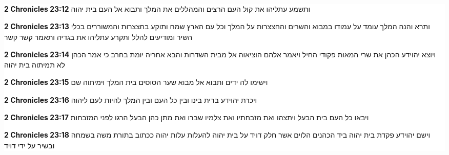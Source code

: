**2 Chronicles 23:12**   ותשמע עתליהו את קול העם הרצים והמהללים את המלך ותבוא אל העם בית יהוה

**2 Chronicles 23:13**   ותרא והנה המלך עומד על עמודו במבוא והשרים והחצצרות על המלך וכל עם הארץ שמח ותוקע בחצצרות והמשוררים בכלי השיר ומודיעים להלל ותקרע עתליהו את בגדיה ותאמר קשר קשר

**2 Chronicles 23:14**   ויוצא יהוידע הכהן את שרי המאות פקודי החיל ויאמר אלהם הוציאוה אל מבית השדרות והבא אחריה יומת בחרב כי אמר הכהן לא תמיתוה בית יהוה

**2 Chronicles 23:15**   וישימו לה ידים ותבוא אל מבוא שער הסוסים בית המלך וימיתוה שם

**2 Chronicles 23:16**   ויכרת יהוידע ברית בינו ובין כל העם ובין המלך להיות לעם ליהוה

**2 Chronicles 23:17**   ויבאו כל העם בית הבעל ויתצהו ואת מזבחתיו ואת צלמיו שברו ואת מתן כהן הבעל הרגו לפני המזבחות

**2 Chronicles 23:18**   וישם יהוידע פקדת בית יהוה ביד הכהנים הלוים אשר חלק דויד על בית יהוה להעלות עלות יהוה ככתוב בתורת משה בשמחה ובשיר על ידי דויד

